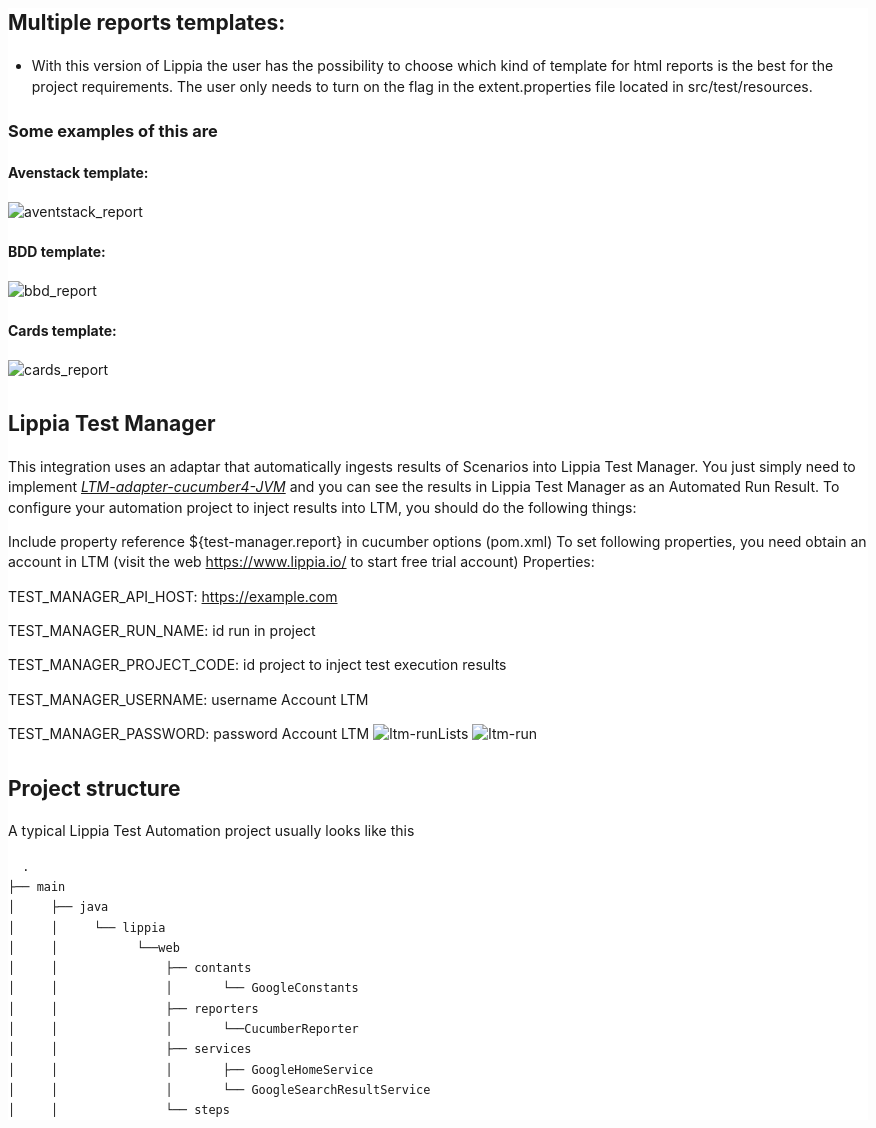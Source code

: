 

## Multiple reports templates:
 - With this version of Lippia the user has the possibility to choose which kind of template for html reports is the best for the project requirements.
   The user only needs to turn on the flag in the extent.properties file located in src/test/resources.
   
   
### Some examples of this are
   
#### Avenstack template:   
   ![aventstack_report](docs/images/aventstack_report.png)
   
#### BDD template:   
   ![bbd_report](docs/images/bbd_report.png)
   
#### Cards template:   
   ![cards_report](docs/images/cards_report.png)

## Lippia Test Manager
This integration uses an adaptar that automatically ingests results of Scenarios into Lippia Test Manager.
You just simply need to implement [_LTM-adapter-cucumber4-JVM_](https://github.com/Crowdar/LTM-adapter-cucumber4-JVM) and you can see the results in Lippia Test Manager as an Automated Run Result.
To configure your automation project to inject results into LTM, you should do the following things:

Include property reference ${test-manager.report} in cucumber options (pom.xml)
To set following properties, you need obtain an account in LTM (visit the web https://www.lippia.io/ to start free trial account)
Properties:

TEST_MANAGER_API_HOST: https://example.com

TEST_MANAGER_RUN_NAME: id run in project

TEST_MANAGER_PROJECT_CODE: id project to inject test execution results

TEST_MANAGER_USERNAME: username Account LTM

TEST_MANAGER_PASSWORD: password Account LTM
    ![ltm-runLists](docs/images/LTM-RunLists.png)
    ![ltm-run](docs/images/LTM-RunAutomatedResult.png)

## Project structure

A typical Lippia Test Automation project usually looks like this 

```
  .
├── main
│     ├── java
│     │     └── lippia
│     │           └──web
│     │               ├── contants
│     │               │       └── GoogleConstants
│     │               ├── reporters 
│     │               │       └──CucumberReporter
│     │               ├── services        
│     │               │       ├── GoogleHomeService
│     │               │       └── GoogleSearchResultService
│     │               └── steps     
```